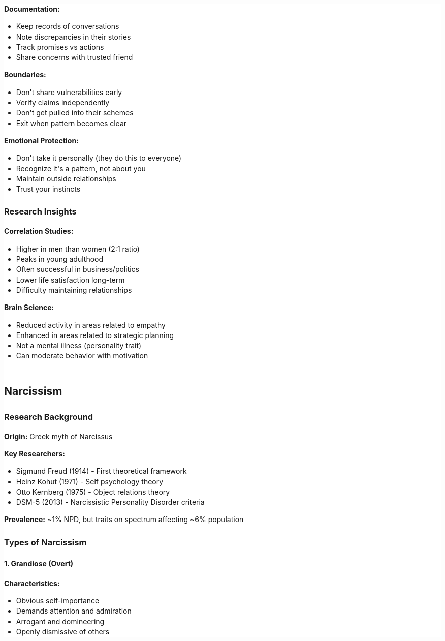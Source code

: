**Documentation:**
- Keep records of conversations
- Note discrepancies in their stories
- Track promises vs actions
- Share concerns with trusted friend

**Boundaries:**
- Don't share vulnerabilities early
- Verify claims independently
- Don't get pulled into their schemes
- Exit when pattern becomes clear

**Emotional Protection:**
- Don't take it personally (they do this to everyone)
- Recognize it's a pattern, not about you
- Maintain outside relationships
- Trust your instincts

### Research Insights

**Correlation Studies:**
- Higher in men than women (2:1 ratio)
- Peaks in young adulthood
- Often successful in business/politics
- Lower life satisfaction long-term
- Difficulty maintaining relationships

**Brain Science:**
- Reduced activity in areas related to empathy
- Enhanced in areas related to strategic planning
- Not a mental illness (personality trait)
- Can moderate behavior with motivation

---

## Narcissism

### Research Background

**Origin:** Greek myth of Narcissus

**Key Researchers:**
- Sigmund Freud (1914) - First theoretical framework
- Heinz Kohut (1971) - Self psychology theory
- Otto Kernberg (1975) - Object relations theory
- DSM-5 (2013) - Narcissistic Personality Disorder criteria

**Prevalence:** ~1% NPD, but traits on spectrum affecting ~6% population

### Types of Narcissism

#### 1. Grandiose (Overt)
**Characteristics:**
- Obvious self-importance
- Demands attention and admiration
- Arrogant and domineering
- Openly dismissive of others
